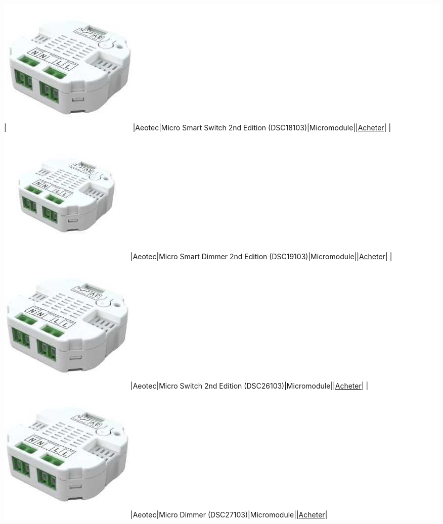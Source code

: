 |![image](../images/134.3.18_dsc18103_micro.switch.2nd.edition.jpg)|Aeotec|Micro Smart Switch 2nd Edition (DSC18103)|Micromodule||[Acheter](http://www.domadoo.fr/fr/peripheriques/286-aeon-labs-micromodule-commutateur-et-compteur-d-energie-g2-1220000011014.html)|
|![image](../images/134.3.19_dsc19103_insert.dimmer.jpg)|Aeotec|Micro Smart Dimmer 2nd Edition (DSC19103)|Micromodule||[Acheter](http://www.domadoo.fr/fr/peripheriques/287-aeon-labs-micromodule-variateur-et-compteur-d-energie-g2-1220000011120.html)|
|![image](../images/134.3.26_dsc26103_micro.switch.2nd.edition.jpg)|Aeotec|Micro Switch 2nd Edition (DSC26103)|Micromodule||[Acheter](http://www.domadoo.fr/fr/peripheriques/.html)|
|![image](../images/134.3.27_dsc27103_micro.dimmer.2nd.edition.jpg)|Aeotec|Micro Dimmer (DSC27103)|Micromodule||[Acheter](http://www.domadoo.fr/fr/peripheriques/.html)|